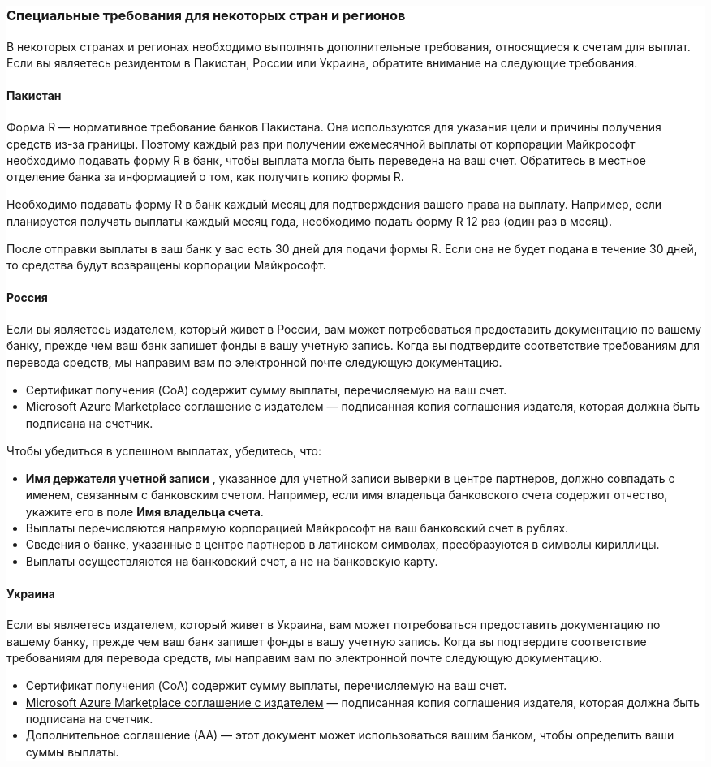 ### <a name="specific-requirements-for-certain-countriesregions"></a>Специальные требования для некоторых стран и регионов

В некоторых странах и регионах необходимо выполнять дополнительные требования, относящиеся к счетам для выплат. Если вы являетесь резидентом в Пакистан, России или Украина, обратите внимание на следующие требования.

#### <a name="pakistan"></a>Пакистан

Форма R — нормативное требование банков Пакистана. Она используются для указания цели и причины получения средств из-за границы. Поэтому каждый раз при получении ежемесячной выплаты от корпорации Майкрософт необходимо подавать форму R в банк, чтобы выплата могла быть переведена на ваш счет. Обратитесь в местное отделение банка за информацией о том, как получить копию формы R.

Необходимо подавать форму R в банк каждый месяц для подтверждения вашего права на выплату. Например, если планируется получать выплаты каждый месяц года, необходимо подать форму R 12 раз (один раз в месяц).

После отправки выплаты в ваш банк у вас есть 30 дней для подачи формы R. Если она не будет подана в течение 30 дней, то средства будут возвращены корпорации Майкрософт.

#### <a name="russia"></a>Россия

Если вы являетесь издателем, который живет в России, вам может потребоваться предоставить документацию по вашему банку, прежде чем ваш банк запишет фонды в вашу учетную запись. Когда вы подтвердите соответствие требованиям для перевода средств, мы направим вам по электронной почте следующую документацию.

- Сертификат получения (CoA) содержит сумму выплаты, перечисляемую на ваш счет.
- [Microsoft Azure Marketplace соглашение с издателем](https://go.microsoft.com/fwlink/p/?LinkID=699560) — подписанная копия соглашения издателя, которая должна быть подписана на счетчик.

Чтобы убедиться в успешном выплатах, убедитесь, что:

- **Имя держателя учетной записи** , указанное для учетной записи выверки в центре партнеров, должно совпадать с именем, связанным с банковским счетом. Например, если имя владельца банковского счета содержит отчество, укажите его в поле **Имя владельца счета**.
- Выплаты перечисляются напрямую корпорацией Майкрософт на ваш банковский счет в рублях.
- Сведения о банке, указанные в центре партнеров в латинском символах, преобразуются в символы кириллицы.
- Выплаты осуществляются на банковский счет, а не на банковскую карту.

#### <a name="ukraine"></a>Украина

Если вы являетесь издателем, который живет в Украина, вам может потребоваться предоставить документацию по вашему банку, прежде чем ваш банк запишет фонды в вашу учетную запись. Когда вы подтвердите соответствие требованиям для перевода средств, мы направим вам по электронной почте следующую документацию.

- Сертификат получения (CoA) содержит сумму выплаты, перечисляемую на ваш счет.
- [Microsoft Azure Marketplace соглашение с издателем](https://go.microsoft.com/fwlink/p/?LinkID=699560) — подписанная копия соглашения издателя, которая должна быть подписана на счетчик.
- Дополнительное соглашение (AA) — этот документ может использоваться вашим банком, чтобы определить ваши суммы выплаты.
